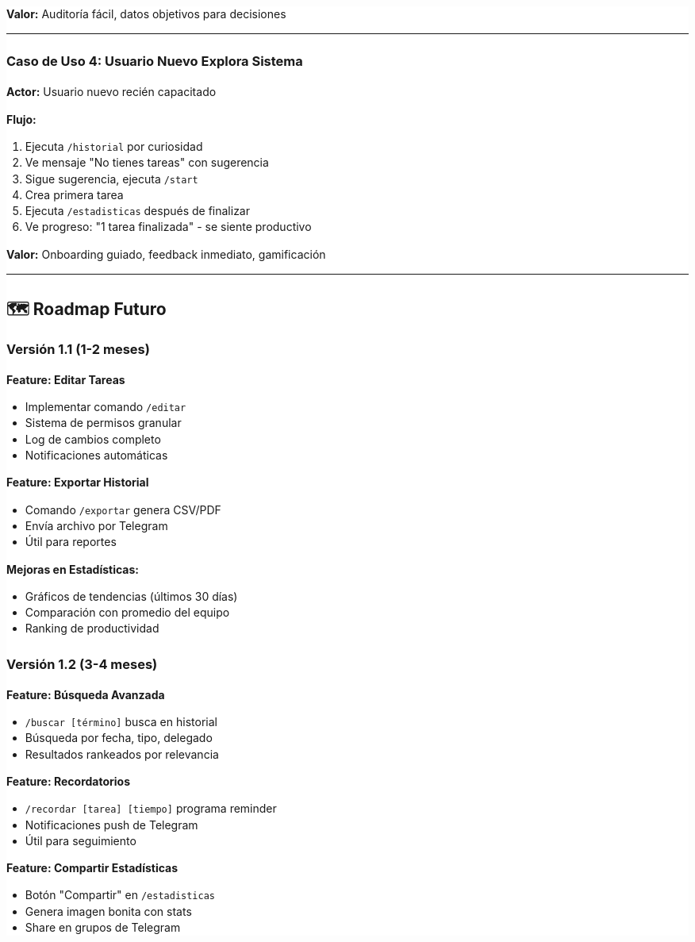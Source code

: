 **Valor:** Auditoría fácil, datos objetivos para decisiones

---

### Caso de Uso 4: Usuario Nuevo Explora Sistema

**Actor:** Usuario nuevo recién capacitado

**Flujo:**
1. Ejecuta `/historial` por curiosidad
2. Ve mensaje "No tienes tareas" con sugerencia
3. Sigue sugerencia, ejecuta `/start`
4. Crea primera tarea
5. Ejecuta `/estadisticas` después de finalizar
6. Ve progreso: "1 tarea finalizada" - se siente productivo

**Valor:** Onboarding guiado, feedback inmediato, gamificación

---

## 🗺️ Roadmap Futuro

### Versión 1.1 (1-2 meses)

**Feature: Editar Tareas**
- Implementar comando `/editar`
- Sistema de permisos granular
- Log de cambios completo
- Notificaciones automáticas

**Feature: Exportar Historial**
- Comando `/exportar` genera CSV/PDF
- Envía archivo por Telegram
- Útil para reportes

**Mejoras en Estadísticas:**
- Gráficos de tendencias (últimos 30 días)
- Comparación con promedio del equipo
- Ranking de productividad

### Versión 1.2 (3-4 meses)

**Feature: Búsqueda Avanzada**
- `/buscar [término]` busca en historial
- Búsqueda por fecha, tipo, delegado
- Resultados rankeados por relevancia

**Feature: Recordatorios**
- `/recordar [tarea] [tiempo]` programa reminder
- Notificaciones push de Telegram
- Útil para seguimiento

**Feature: Compartir Estadísticas**
- Botón "Compartir" en `/estadisticas`
- Genera imagen bonita con stats
- Share en grupos de Telegram

